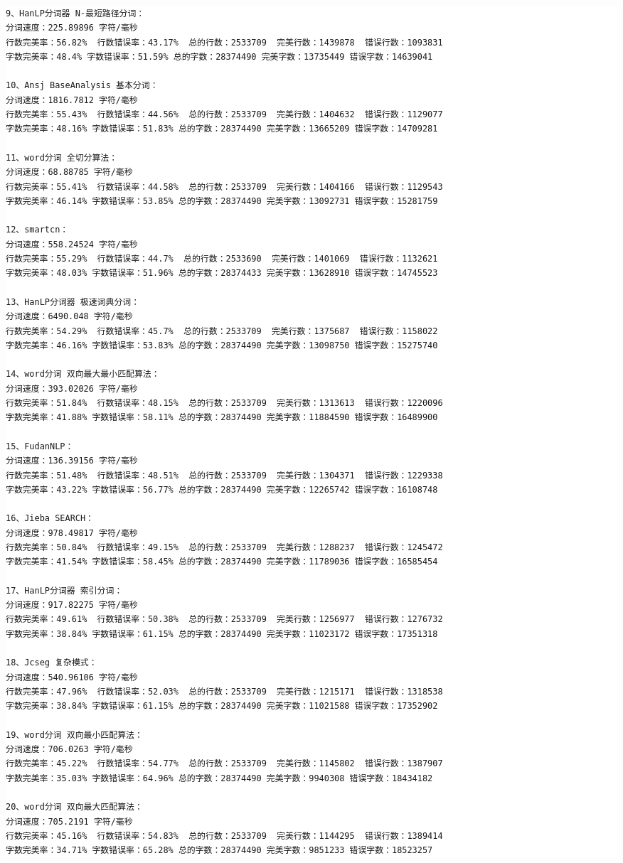     9、HanLP分词器 N-最短路径分词：
    分词速度：225.89896 字符/毫秒
    行数完美率：56.82%  行数错误率：43.17%  总的行数：2533709  完美行数：1439878  错误行数：1093831
    字数完美率：48.4% 字数错误率：51.59% 总的字数：28374490 完美字数：13735449 错误字数：14639041

    10、Ansj BaseAnalysis 基本分词：
    分词速度：1816.7812 字符/毫秒
    行数完美率：55.43%  行数错误率：44.56%  总的行数：2533709  完美行数：1404632  错误行数：1129077
    字数完美率：48.16% 字数错误率：51.83% 总的字数：28374490 完美字数：13665209 错误字数：14709281

    11、word分词 全切分算法：
    分词速度：68.88785 字符/毫秒
    行数完美率：55.41%  行数错误率：44.58%  总的行数：2533709  完美行数：1404166  错误行数：1129543
    字数完美率：46.14% 字数错误率：53.85% 总的字数：28374490 完美字数：13092731 错误字数：15281759

    12、smartcn：
    分词速度：558.24524 字符/毫秒
    行数完美率：55.29%  行数错误率：44.7%  总的行数：2533690  完美行数：1401069  错误行数：1132621
    字数完美率：48.03% 字数错误率：51.96% 总的字数：28374433 完美字数：13628910 错误字数：14745523

    13、HanLP分词器 极速词典分词：
    分词速度：6490.048 字符/毫秒
    行数完美率：54.29%  行数错误率：45.7%  总的行数：2533709  完美行数：1375687  错误行数：1158022
    字数完美率：46.16% 字数错误率：53.83% 总的字数：28374490 完美字数：13098750 错误字数：15275740

    14、word分词 双向最大最小匹配算法：
    分词速度：393.02026 字符/毫秒
    行数完美率：51.84%  行数错误率：48.15%  总的行数：2533709  完美行数：1313613  错误行数：1220096
    字数完美率：41.88% 字数错误率：58.11% 总的字数：28374490 完美字数：11884590 错误字数：16489900

    15、FudanNLP：
    分词速度：136.39156 字符/毫秒
    行数完美率：51.48%  行数错误率：48.51%  总的行数：2533709  完美行数：1304371  错误行数：1229338
    字数完美率：43.22% 字数错误率：56.77% 总的字数：28374490 完美字数：12265742 错误字数：16108748

    16、Jieba SEARCH：
    分词速度：978.49817 字符/毫秒
    行数完美率：50.84%  行数错误率：49.15%  总的行数：2533709  完美行数：1288237  错误行数：1245472
    字数完美率：41.54% 字数错误率：58.45% 总的字数：28374490 完美字数：11789036 错误字数：16585454

    17、HanLP分词器 索引分词：
    分词速度：917.82275 字符/毫秒
    行数完美率：49.61%  行数错误率：50.38%  总的行数：2533709  完美行数：1256977  错误行数：1276732
    字数完美率：38.84% 字数错误率：61.15% 总的字数：28374490 完美字数：11023172 错误字数：17351318

    18、Jcseg 复杂模式：
    分词速度：540.96106 字符/毫秒
    行数完美率：47.96%  行数错误率：52.03%  总的行数：2533709  完美行数：1215171  错误行数：1318538
    字数完美率：38.84% 字数错误率：61.15% 总的字数：28374490 完美字数：11021588 错误字数：17352902

    19、word分词 双向最小匹配算法：
    分词速度：706.0263 字符/毫秒
    行数完美率：45.22%  行数错误率：54.77%  总的行数：2533709  完美行数：1145802  错误行数：1387907
    字数完美率：35.03% 字数错误率：64.96% 总的字数：28374490 完美字数：9940308 错误字数：18434182

    20、word分词 双向最大匹配算法：
    分词速度：705.2191 字符/毫秒
    行数完美率：45.16%  行数错误率：54.83%  总的行数：2533709  完美行数：1144295  错误行数：1389414
    字数完美率：34.71% 字数错误率：65.28% 总的字数：28374490 完美字数：9851233 错误字数：18523257
